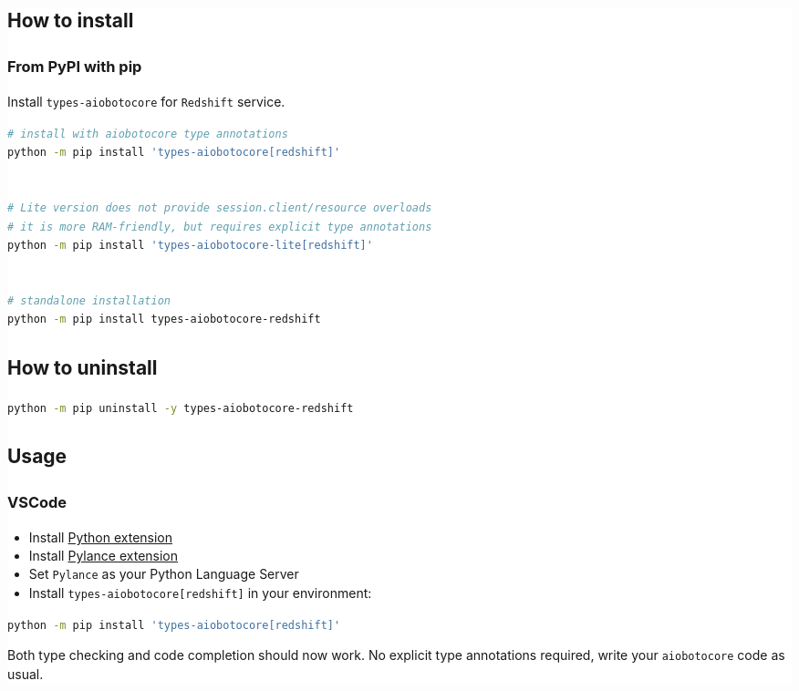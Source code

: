 <a id="how-to-install"></a>

## How to install

<a id="from-pypi-with-pip"></a>

### From PyPI with pip

Install `types-aiobotocore` for `Redshift` service.

```bash
# install with aiobotocore type annotations
python -m pip install 'types-aiobotocore[redshift]'


# Lite version does not provide session.client/resource overloads
# it is more RAM-friendly, but requires explicit type annotations
python -m pip install 'types-aiobotocore-lite[redshift]'


# standalone installation
python -m pip install types-aiobotocore-redshift
```

<a id="how-to-uninstall"></a>

## How to uninstall

```bash
python -m pip uninstall -y types-aiobotocore-redshift
```

<a id="usage"></a>

## Usage

<a id="vscode"></a>

### VSCode

- Install
  [Python extension](https://marketplace.visualstudio.com/items?itemName=ms-python.python)
- Install
  [Pylance extension](https://marketplace.visualstudio.com/items?itemName=ms-python.vscode-pylance)
- Set `Pylance` as your Python Language Server
- Install `types-aiobotocore[redshift]` in your environment:

```bash
python -m pip install 'types-aiobotocore[redshift]'
```

Both type checking and code completion should now work. No explicit type
annotations required, write your `aiobotocore` code as usual.

<a id="pycharm"></a>
